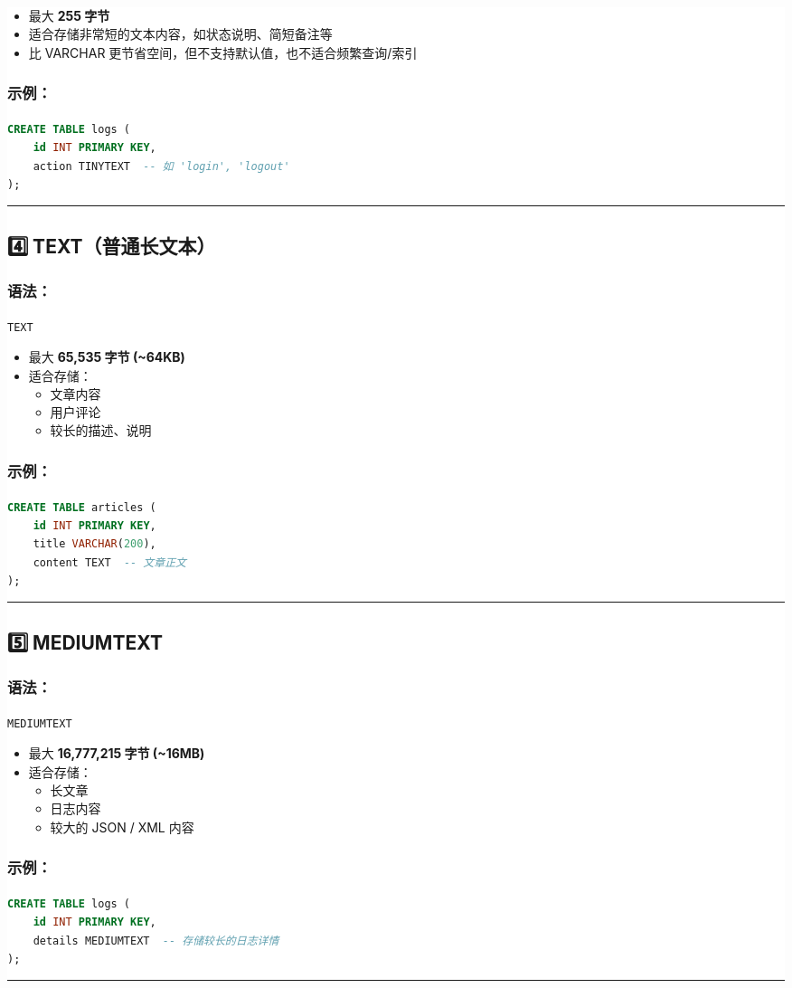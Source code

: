 - 最大 **255 字节**
- 适合存储非常短的文本内容，如状态说明、简短备注等
- 比 VARCHAR 更节省空间，但不支持默认值，也不适合频繁查询/索引

### 示例：
```sql
CREATE TABLE logs (
    id INT PRIMARY KEY,
    action TINYTEXT  -- 如 'login', 'logout'
);
```

---

## 4️⃣ TEXT（普通长文本）

### 语法：
```sql
TEXT
```

- 最大 **65,535 字节 (~64KB)**
- 适合存储：
  - 文章内容
  - 用户评论
  - 较长的描述、说明

### 示例：
```sql
CREATE TABLE articles (
    id INT PRIMARY KEY,
    title VARCHAR(200),
    content TEXT  -- 文章正文
);
```

---

## 5️⃣ MEDIUMTEXT

### 语法：
```sql
MEDIUMTEXT
```

- 最大 **16,777,215 字节 (~16MB)**
- 适合存储：
  - 长文章
  - 日志内容
  - 较大的 JSON / XML 内容

### 示例：
```sql
CREATE TABLE logs (
    id INT PRIMARY KEY,
    details MEDIUMTEXT  -- 存储较长的日志详情
);
```

---